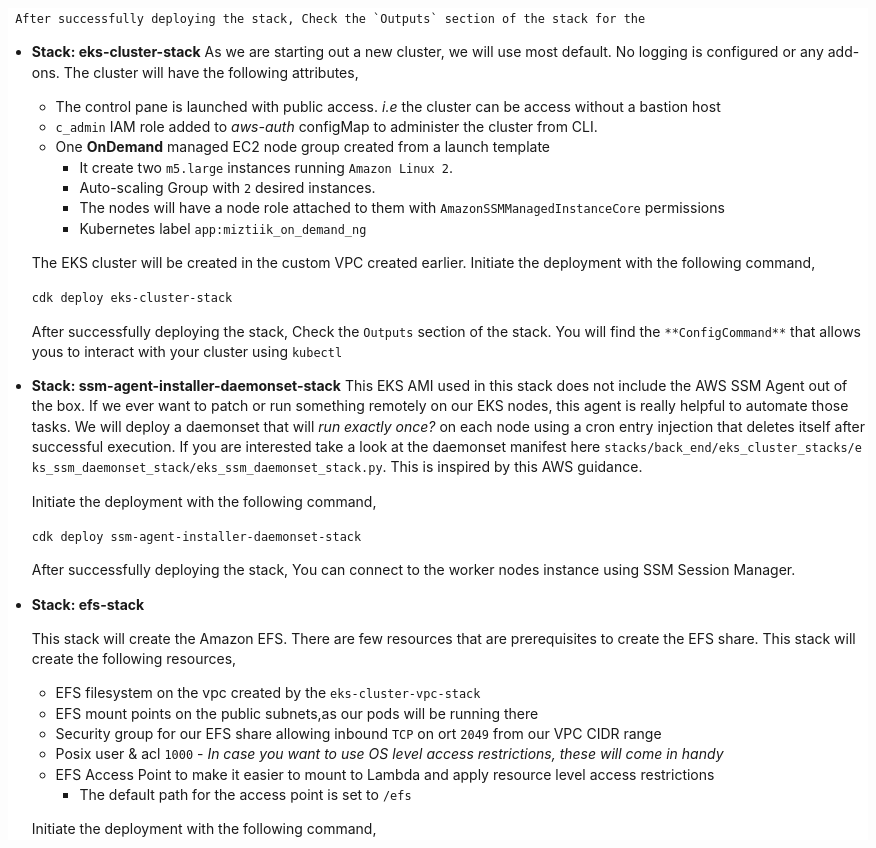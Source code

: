      After successfully deploying the stack, Check the `Outputs` section of the stack for the

   - **Stack: eks-cluster-stack**
     As we are starting out a new cluster, we will use most default. No logging is configured or any add-ons. The cluster will have the following attributes,

     - The control pane is launched with public access. _i.e_ the cluster can be access without a bastion host
     - `c_admin` IAM role added to _aws-auth_ configMap to administer the cluster from CLI.
     - One **OnDemand** managed EC2 node group created from a launch template
       - It create two `m5.large` instances running `Amazon Linux 2`.
       - Auto-scaling Group with `2` desired instances.
       - The nodes will have a node role attached to them with `AmazonSSMManagedInstanceCore` permissions
       - Kubernetes label `app:miztiik_on_demand_ng`

     The EKS cluster will be created in the custom VPC created earlier. Initiate the deployment with the following command,

     ```bash
     cdk deploy eks-cluster-stack
     ```

     After successfully deploying the stack, Check the `Outputs` section of the stack. You will find the `**ConfigCommand**` that allows yous to interact with your cluster using `kubectl`

   - **Stack: ssm-agent-installer-daemonset-stack**
     This EKS AMI used in this stack does not include the AWS SSM Agent out of the box. If we ever want to patch or run something remotely on our EKS nodes, this agent is really helpful to automate those tasks. We will deploy a daemonset that will _run exactly once?_ on each node using a cron entry injection that deletes itself after successful execution. If you are interested take a look at the daemonset manifest here `stacks/back_end/eks_cluster_stacks/eks_ssm_daemonset_stack/eks_ssm_daemonset_stack.py`. This is inspired by this AWS guidance.

     Initiate the deployment with the following command,

     ```bash
     cdk deploy ssm-agent-installer-daemonset-stack
     ```

     After successfully deploying the stack, You can connect to the worker nodes instance using SSM Session Manager.

   - **Stack: efs-stack**

     This stack will create the Amazon EFS. There are few resources that are prerequisites to create the EFS share. This stack will create the following resources,

     - EFS filesystem on the vpc created by the `eks-cluster-vpc-stack`
     - EFS mount points on the public subnets,as our pods will be running there
     - Security group for our EFS share allowing inbound `TCP` on ort `2049` from our VPC CIDR range
     - Posix user & acl `1000` - _In case you want to use OS level access restrictions, these will come in handy_
     - EFS Access Point to make it easier to mount to Lambda and apply resource level access restrictions
       - The default path for the access point is set to `/efs`

     Initiate the deployment with the following command,
